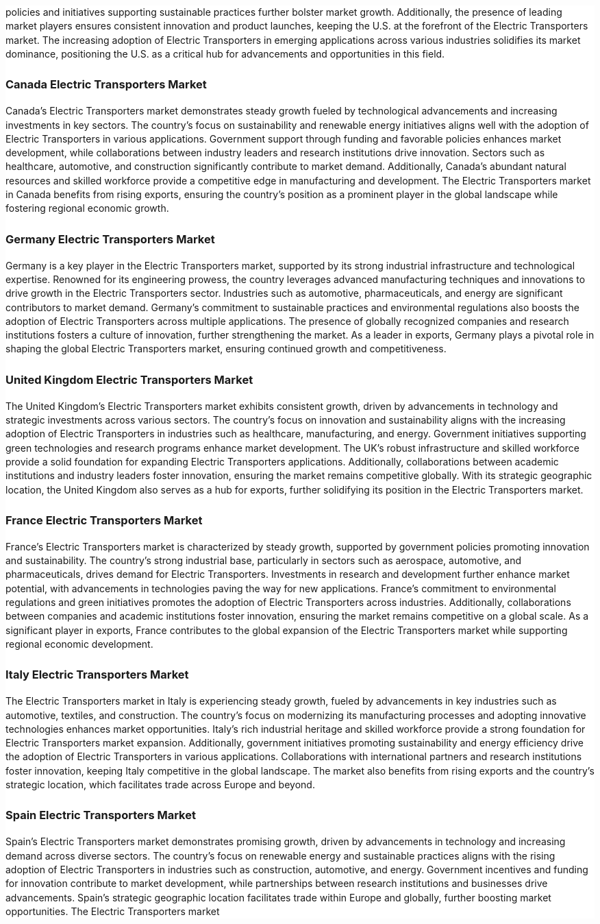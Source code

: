 policies and initiatives supporting sustainable practices further bolster market growth. Additionally, the presence of leading market players ensures consistent innovation and product launches, keeping the U.S. at the forefront of the Electric Transporters market. The increasing adoption of Electric Transporters in emerging applications across various industries solidifies its market dominance, positioning the U.S. as a critical hub for advancements and opportunities in this field.</p><h3>Canada Electric Transporters Market</h3><p>Canada&rsquo;s Electric Transporters market demonstrates steady growth fueled by technological advancements and increasing investments in key sectors. The country&rsquo;s focus on sustainability and renewable energy initiatives aligns well with the adoption of Electric Transporters in various applications. Government support through funding and favorable policies enhances market development, while collaborations between industry leaders and research institutions drive innovation. Sectors such as healthcare, automotive, and construction significantly contribute to market demand. Additionally, Canada&rsquo;s abundant natural resources and skilled workforce provide a competitive edge in manufacturing and development. The Electric Transporters market in Canada benefits from rising exports, ensuring the country&rsquo;s position as a prominent player in the global landscape while fostering regional economic growth.</p><h3>Germany Electric Transporters Market</h3><p>Germany is a key player in the Electric Transporters market, supported by its strong industrial infrastructure and technological expertise. Renowned for its engineering prowess, the country leverages advanced manufacturing techniques and innovations to drive growth in the Electric Transporters sector. Industries such as automotive, pharmaceuticals, and energy are significant contributors to market demand. Germany&rsquo;s commitment to sustainable practices and environmental regulations also boosts the adoption of Electric Transporters across multiple applications. The presence of globally recognized companies and research institutions fosters a culture of innovation, further strengthening the market. As a leader in exports, Germany plays a pivotal role in shaping the global Electric Transporters market, ensuring continued growth and competitiveness.</p><h3>United Kingdom Electric Transporters Market</h3><p>The United Kingdom&rsquo;s Electric Transporters market exhibits consistent growth, driven by advancements in technology and strategic investments across various sectors. The country&rsquo;s focus on innovation and sustainability aligns with the increasing adoption of Electric Transporters in industries such as healthcare, manufacturing, and energy. Government initiatives supporting green technologies and research programs enhance market development. The UK&rsquo;s robust infrastructure and skilled workforce provide a solid foundation for expanding Electric Transporters applications. Additionally, collaborations between academic institutions and industry leaders foster innovation, ensuring the market remains competitive globally. With its strategic geographic location, the United Kingdom also serves as a hub for exports, further solidifying its position in the Electric Transporters market.</p><h3>France Electric Transporters Market</h3><p>France&rsquo;s Electric Transporters market is characterized by steady growth, supported by government policies promoting innovation and sustainability. The country&rsquo;s strong industrial base, particularly in sectors such as aerospace, automotive, and pharmaceuticals, drives demand for Electric Transporters. Investments in research and development further enhance market potential, with advancements in technologies paving the way for new applications. France&rsquo;s commitment to environmental regulations and green initiatives promotes the adoption of Electric Transporters across industries. Additionally, collaborations between companies and academic institutions foster innovation, ensuring the market remains competitive on a global scale. As a significant player in exports, France contributes to the global expansion of the Electric Transporters market while supporting regional economic development.</p><h3>Italy Electric Transporters Market</h3><p>The Electric Transporters market in Italy is experiencing steady growth, fueled by advancements in key industries such as automotive, textiles, and construction. The country&rsquo;s focus on modernizing its manufacturing processes and adopting innovative technologies enhances market opportunities. Italy&rsquo;s rich industrial heritage and skilled workforce provide a strong foundation for Electric Transporters market expansion. Additionally, government initiatives promoting sustainability and energy efficiency drive the adoption of Electric Transporters in various applications. Collaborations with international partners and research institutions foster innovation, keeping Italy competitive in the global landscape. The market also benefits from rising exports and the country&rsquo;s strategic location, which facilitates trade across Europe and beyond.</p><h3>Spain Electric Transporters Market</h3><p>Spain&rsquo;s Electric Transporters market demonstrates promising growth, driven by advancements in technology and increasing demand across diverse sectors. The country&rsquo;s focus on renewable energy and sustainable practices aligns with the rising adoption of Electric Transporters in industries such as construction, automotive, and energy. Government incentives and funding for innovation contribute to market development, while partnerships between research institutions and businesses drive advancements. Spain&rsquo;s strategic geographic location facilitates trade within Europe and globally, further boosting market opportunities. The Electric Transporters market